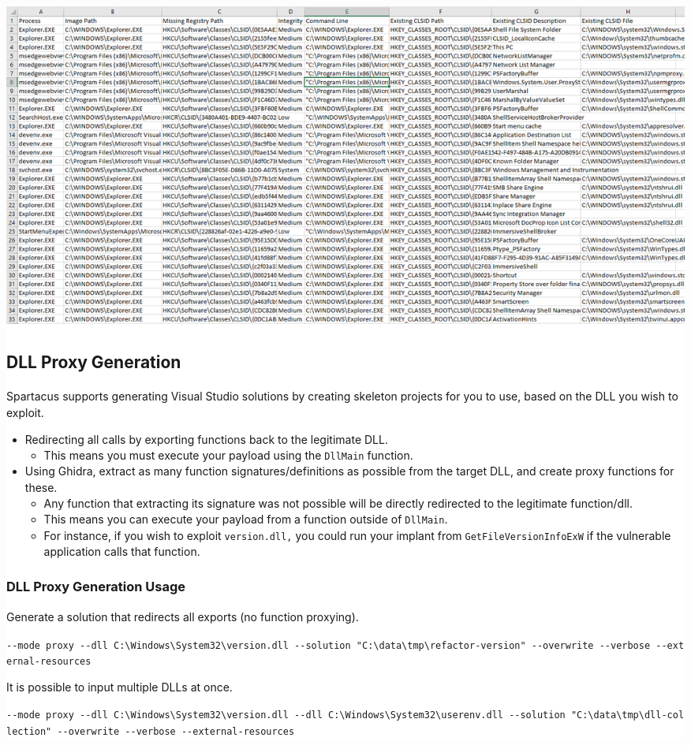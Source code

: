 ![CSV Output](screenshots/com-output.png "CSV Output")

## DLL Proxy Generation

Spartacus supports generating Visual Studio solutions by creating skeleton projects for you to use, based on the DLL you wish to exploit.

* Redirecting all calls by exporting functions back to the legitimate DLL.
    * This means you must execute your payload using the `DllMain` function.
* Using Ghidra, extract as many function signatures/definitions as possible from the target DLL, and create proxy functions for these.
    * Any function that extracting its signature was not possible will be directly redirected to the legitimate function/dll.
    * This means you can execute your payload from a function outside of `DllMain`.
    * For instance, if you wish to exploit `version.dll,` you could run your implant from `GetFileVersionInfoExW` if the vulnerable application calls that function.

### DLL Proxy Generation Usage

Generate a solution that redirects all exports (no function proxying).

```
--mode proxy --dll C:\Windows\System32\version.dll --solution "C:\data\tmp\refactor-version" --overwrite --verbose --external-resources
```

It is possible to input multiple DLLs at once.

```
--mode proxy --dll C:\Windows\System32\version.dll --dll C:\Windows\System32\userenv.dll --solution "C:\data\tmp\dll-collection" --overwrite --verbose --external-resources
```
